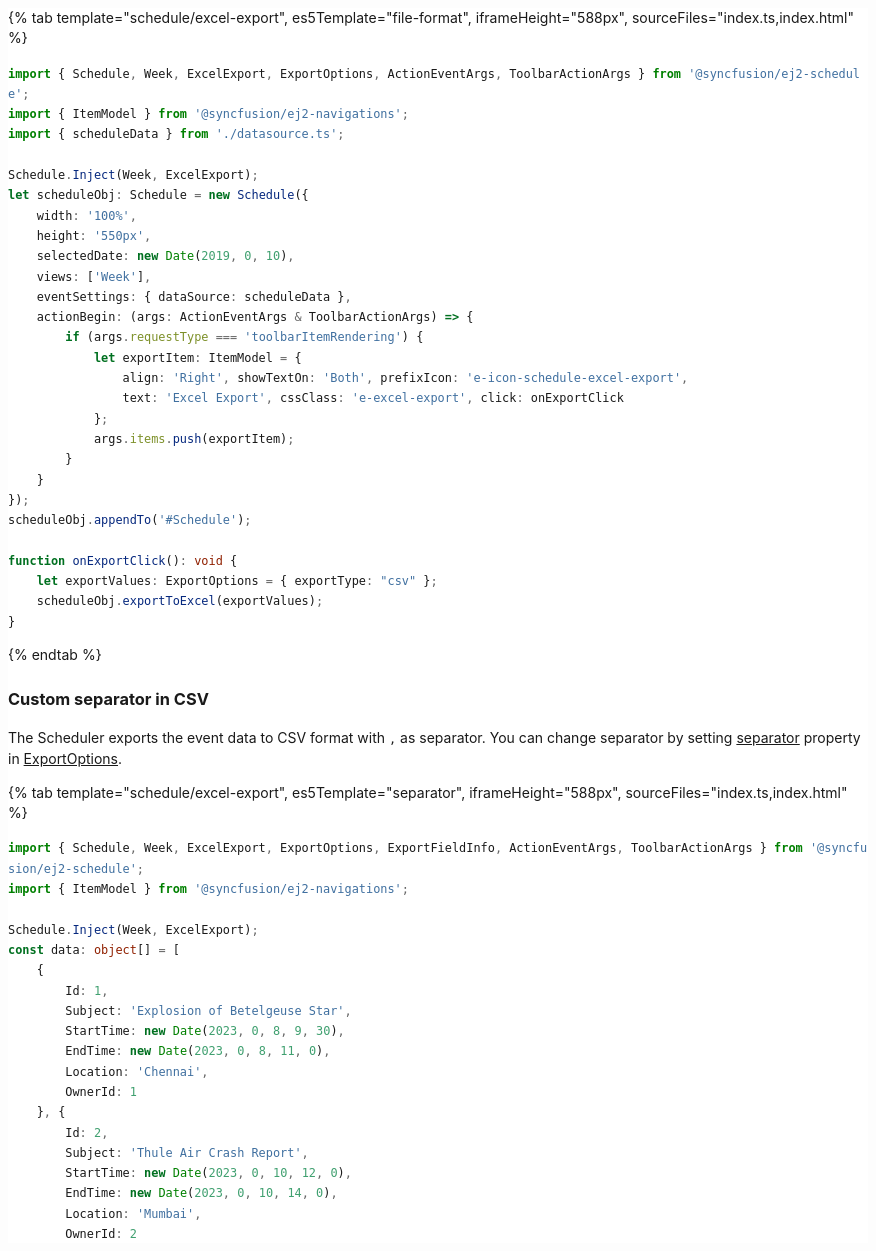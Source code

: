 {% tab template="schedule/excel-export", es5Template="file-format", iframeHeight="588px", sourceFiles="index.ts,index.html"  %}

```typescript
import { Schedule, Week, ExcelExport, ExportOptions, ActionEventArgs, ToolbarActionArgs } from '@syncfusion/ej2-schedule';
import { ItemModel } from '@syncfusion/ej2-navigations';
import { scheduleData } from './datasource.ts';

Schedule.Inject(Week, ExcelExport);
let scheduleObj: Schedule = new Schedule({
    width: '100%',
    height: '550px',
    selectedDate: new Date(2019, 0, 10),
    views: ['Week'],
    eventSettings: { dataSource: scheduleData },
    actionBegin: (args: ActionEventArgs & ToolbarActionArgs) => {
        if (args.requestType === 'toolbarItemRendering') {
            let exportItem: ItemModel = {
                align: 'Right', showTextOn: 'Both', prefixIcon: 'e-icon-schedule-excel-export',
                text: 'Excel Export', cssClass: 'e-excel-export', click: onExportClick
            };
            args.items.push(exportItem);
        }
    }
});
scheduleObj.appendTo('#Schedule');

function onExportClick(): void {
    let exportValues: ExportOptions = { exportType: "csv" };
    scheduleObj.exportToExcel(exportValues);
}
```

{% endtab %}

### Custom separator in CSV

The Scheduler exports the event data to CSV format with `,` as separator. You can change separator by setting [separator](../api/schedule/exportOptions/#separator) property in [ExportOptions](../api/schedule/exportOptions/#exporttype).

{% tab template="schedule/excel-export", es5Template="separator", iframeHeight="588px", sourceFiles="index.ts,index.html"  %}

```typescript
import { Schedule, Week, ExcelExport, ExportOptions, ExportFieldInfo, ActionEventArgs, ToolbarActionArgs } from '@syncfusion/ej2-schedule';
import { ItemModel } from '@syncfusion/ej2-navigations';

Schedule.Inject(Week, ExcelExport);
const data: object[] = [
    {
        Id: 1,
        Subject: 'Explosion of Betelgeuse Star',
        StartTime: new Date(2023, 0, 8, 9, 30),
        EndTime: new Date(2023, 0, 8, 11, 0),
        Location: 'Chennai',
        OwnerId: 1
    }, {
        Id: 2,
        Subject: 'Thule Air Crash Report',
        StartTime: new Date(2023, 0, 10, 12, 0),
        EndTime: new Date(2023, 0, 10, 14, 0),
        Location: 'Mumbai',
        OwnerId: 2
```